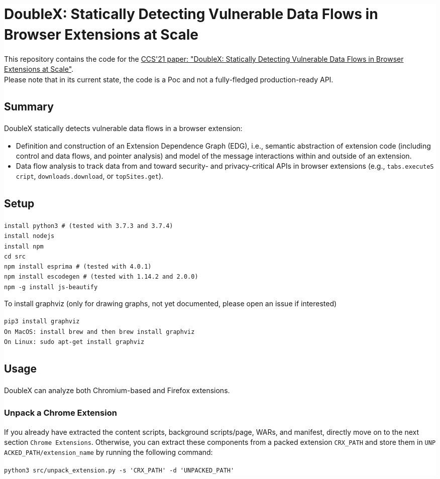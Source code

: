 # DoubleX: Statically Detecting Vulnerable Data Flows in Browser Extensions at Scale

This repository contains the code for the [CCS'21 paper: "DoubleX: Statically Detecting Vulnerable Data Flows in Browser Extensions at Scale"](https://swag.cispa.saarland/papers/fass2021doublex.pdf).  
Please note that in its current state, the code is a Poc and not a fully-fledged production-ready API.


## Summary
DoubleX statically detects vulnerable data flows in a browser extension:
- Definition and construction of an Extension Dependence Graph (EDG), i.e., semantic abstraction of extension code (including control and data flows, and pointer analysis) and model of the message interactions within and outside of an extension.
- Data flow analysis to track data from and toward security- and privacy-critical APIs in browser extensions (e.g., `tabs.executeScript`, `downloads.download`, or `topSites.get`).


## Setup

```
install python3 # (tested with 3.7.3 and 3.7.4)
install nodejs
install npm
cd src
npm install esprima # (tested with 4.0.1)
npm install escodegen # (tested with 1.14.2 and 2.0.0)
npm -g install js-beautify
```

To install graphviz (only for drawing graphs, not yet documented, please open an issue if interested)
```
pip3 install graphviz
On MacOS: install brew and then brew install graphviz
On Linux: sudo apt-get install graphviz
```


## Usage

DoubleX can analyze both Chromium-based and Firefox extensions.

### Unpack a Chrome Extension

If you already have extracted the content scripts, background scripts/page, WARs, and manifest, directly move on to the next section `Chrome Extensions`. Otherwise, you can extract these components from a packed extension `CRX_PATH` and store them in `UNPACKED_PATH/extension_name` by running the following command:
```
python3 src/unpack_extension.py -s 'CRX_PATH' -d 'UNPACKED_PATH'
```
